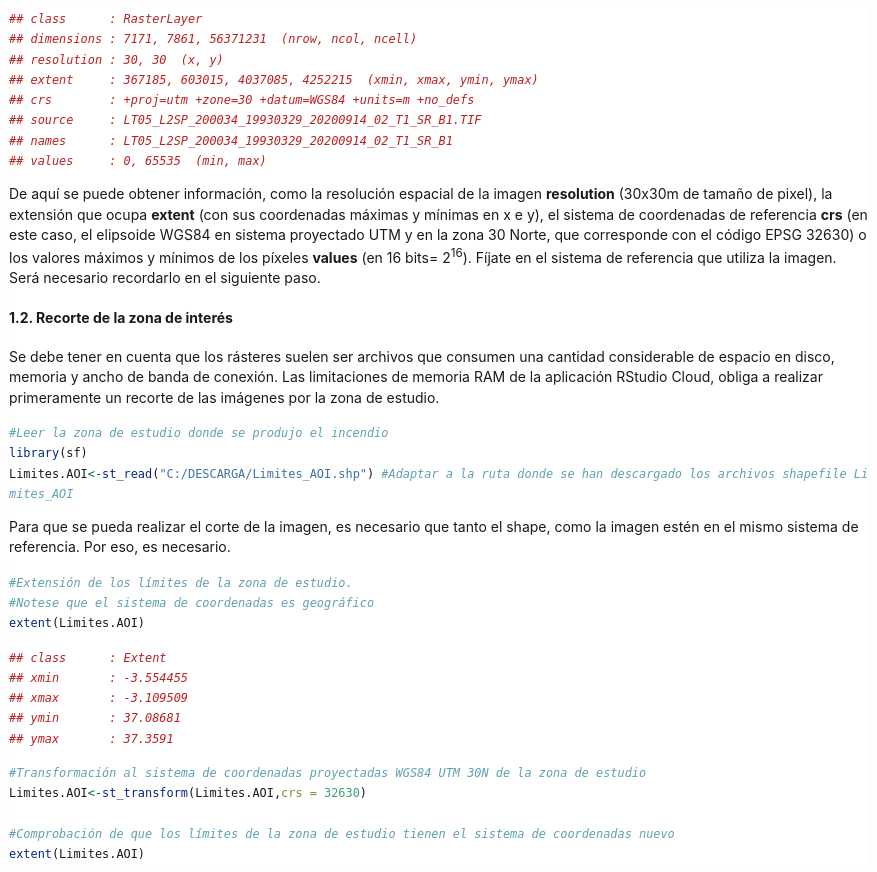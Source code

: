 ```r annotate
## class      : RasterLayer 
## dimensions : 7171, 7861, 56371231  (nrow, ncol, ncell)
## resolution : 30, 30  (x, y)
## extent     : 367185, 603015, 4037085, 4252215  (xmin, xmax, ymin, ymax)
## crs        : +proj=utm +zone=30 +datum=WGS84 +units=m +no_defs 
## source     : LT05_L2SP_200034_19930329_20200914_02_T1_SR_B1.TIF 
## names      : LT05_L2SP_200034_19930329_20200914_02_T1_SR_B1 
## values     : 0, 65535  (min, max)
```

De aquí se puede obtener información, como la resolución espacial de la imagen **resolution** (30x30m de tamaño de pixel), la extensión que ocupa **extent** (con sus coordenadas máximas y mínimas en x e y), el sistema de coordenadas de referencia **crs** (en este caso, el elipsoide WGS84 en sistema proyectado UTM y en la zona 30 Norte, que corresponde con el código EPSG 32630) o los valores máximos y mínimos de los píxeles **values** (en 16 bits= $2^{16}$). Fíjate en el sistema de referencia que utiliza la imagen. Será necesario recordarlo en el siguiente paso.  

#### 1.2. Recorte de la zona de interés  
Se debe tener en cuenta que los rásteres suelen ser archivos que consumen una cantidad considerable de espacio en disco, memoria y ancho de banda de conexión. Las limitaciones de memoria RAM de la aplicación RStudio Cloud, obliga a realizar primeramente un recorte de las imágenes por la zona de estudio.  

```r
#Leer la zona de estudio donde se produjo el incendio
library(sf)
Limites.AOI<-st_read("C:/DESCARGA/Limites_AOI.shp") #Adaptar a la ruta donde se han descargado los archivos shapefile Limites_AOI
```

Para que se pueda realizar el corte de la imagen, es necesario que tanto el shape, como la imagen estén en el mismo sistema de referencia. Por eso, es necesario.

```r
#Extensión de los límites de la zona de estudio.
#Notese que el sistema de coordenadas es geográfico
extent(Limites.AOI)
```

```r annotate
## class      : Extent 
## xmin       : -3.554455 
## xmax       : -3.109509 
## ymin       : 37.08681 
## ymax       : 37.3591
```

```r
#Transformación al sistema de coordenadas proyectadas WGS84 UTM 30N de la zona de estudio
Limites.AOI<-st_transform(Limites.AOI,crs = 32630)

#Comprobación de que los límites de la zona de estudio tienen el sistema de coordenadas nuevo
extent(Limites.AOI)
```
